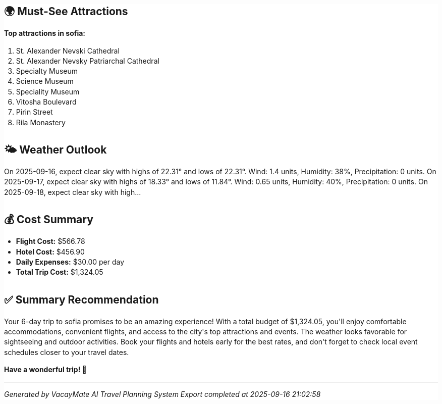 ## 🌍 Must-See Attractions

**Top attractions in sofia:**

1. St. Alexander Nevski Cathedral
2. St. Alexander Nevsky Patriarchal Cathedral
3. Specialty Museum
4. Science Museum
5. Speciality Museum
6. Vitosha Boulevard
7. Pirin Street
8. Rila Monastery


## 🌤️ Weather Outlook

On 2025-09-16, expect clear sky with highs of 22.31° and lows of 22.31°. Wind: 1.4 units, Humidity: 38%, Precipitation: 0 units. On 2025-09-17, expect clear sky with highs of 18.33° and lows of 11.84°. Wind: 0.65 units, Humidity: 40%, Precipitation: 0 units. On 2025-09-18, expect clear sky with high...

## 💰 Cost Summary

- **Flight Cost:** $566.78
- **Hotel Cost:** $456.90
- **Daily Expenses:** $30.00 per day
- **Total Trip Cost:** $1,324.05

## ✅ Summary Recommendation

Your 6-day trip to sofia promises to be an amazing experience! 
With a total budget of $1,324.05, you'll enjoy 
comfortable accommodations, convenient flights, and access to the city's top attractions and events. 
The weather looks favorable for sightseeing and outdoor activities. 
Book your flights and hotels early for the best rates, and don't forget to check local event schedules closer to your travel dates.

**Have a wonderful trip! 🎉**

---

*Generated by VacayMate AI Travel Planning System*
*Export completed at 2025-09-16 21:02:58*